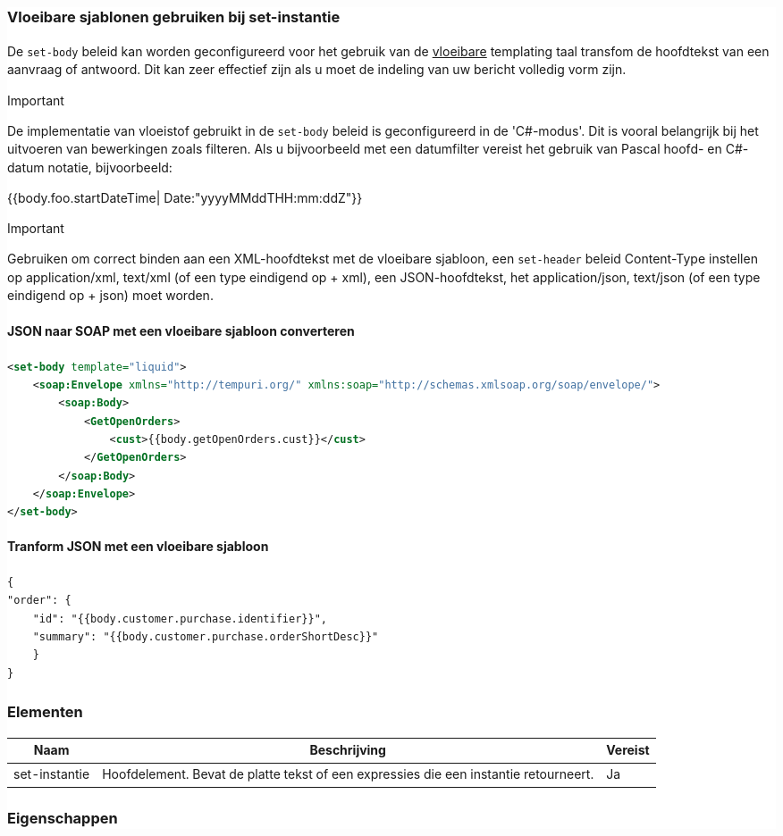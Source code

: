 ### <a name="using-liquid-templates-with-set-body"></a>Vloeibare sjablonen gebruiken bij set-instantie
De `set-body` beleid kan worden geconfigureerd voor het gebruik van de [vloeibare](https://shopify.github.io/liquid/basics/introduction/) templating taal transfom de hoofdtekst van een aanvraag of antwoord. Dit kan zeer effectief zijn als u moet de indeling van uw bericht volledig vorm zijn.

> [!IMPORTANT]
> De implementatie van vloeistof gebruikt in de `set-body` beleid is geconfigureerd in de 'C#-modus'. Dit is vooral belangrijk bij het uitvoeren van bewerkingen zoals filteren. Als u bijvoorbeeld met een datumfilter vereist het gebruik van Pascal hoofd- en C#-datum notatie, bijvoorbeeld:
>
> {{body.foo.startDateTime| Date:"yyyyMMddTHH:mm:ddZ"}}

> [!IMPORTANT]
> Gebruiken om correct binden aan een XML-hoofdtekst met de vloeibare sjabloon, een `set-header` beleid Content-Type instellen op application/xml, text/xml (of een type eindigend op + xml), een JSON-hoofdtekst, het application/json, text/json (of een type eindigend op + json) moet worden.

#### <a name="convert-json-to-soap-using-a-liquid-template"></a>JSON naar SOAP met een vloeibare sjabloon converteren
```xml
<set-body template="liquid">
    <soap:Envelope xmlns="http://tempuri.org/" xmlns:soap="http://schemas.xmlsoap.org/soap/envelope/">
        <soap:Body>
            <GetOpenOrders>
                <cust>{{body.getOpenOrders.cust}}</cust>
            </GetOpenOrders>
        </soap:Body>
    </soap:Envelope>
</set-body>
```

#### <a name="tranform-json-using-a-liquid-template"></a>Tranform JSON met een vloeibare sjabloon
```xml
{
"order": {
    "id": "{{body.customer.purchase.identifier}}",
    "summary": "{{body.customer.purchase.orderShortDesc}}"
    }
}
```

### <a name="elements"></a>Elementen

|Naam|Beschrijving|Vereist|
|----------|-----------------|--------------|
|set-instantie|Hoofdelement. Bevat de platte tekst of een expressies die een instantie retourneert.|Ja|

### <a name="properties"></a>Eigenschappen
